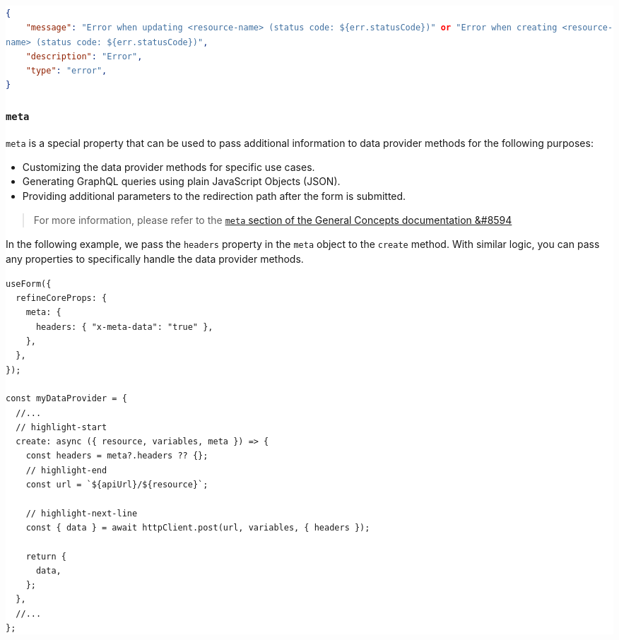 ```tsx
```

```json title="Default values"
{
    "message": "Error when updating <resource-name> (status code: ${err.statusCode})" or "Error when creating <resource-name> (status code: ${err.statusCode})",
    "description": "Error",
    "type": "error",
}
```

### `meta`

`meta` is a special property that can be used to pass additional information to data provider methods for the following purposes:

- Customizing the data provider methods for specific use cases.
- Generating GraphQL queries using plain JavaScript Objects (JSON).
- Providing additional parameters to the redirection path after the form is submitted.

> For more information, please refer to the [`meta` section of the General Concepts documentation &#8594](/docs/guides-concepts/general-concepts/#meta-concept)

In the following example, we pass the `headers` property in the `meta` object to the `create` method. With similar logic, you can pass any properties to specifically handle the data provider methods.

```tsx
useForm({
  refineCoreProps: {
    meta: {
      headers: { "x-meta-data": "true" },
    },
  },
});

const myDataProvider = {
  //...
  // highlight-start
  create: async ({ resource, variables, meta }) => {
    const headers = meta?.headers ?? {};
    // highlight-end
    const url = `${apiUrl}/${resource}`;

    // highlight-next-line
    const { data } = await httpClient.post(url, variables, { headers });

    return {
      data,
    };
  },
  //...
};
```

